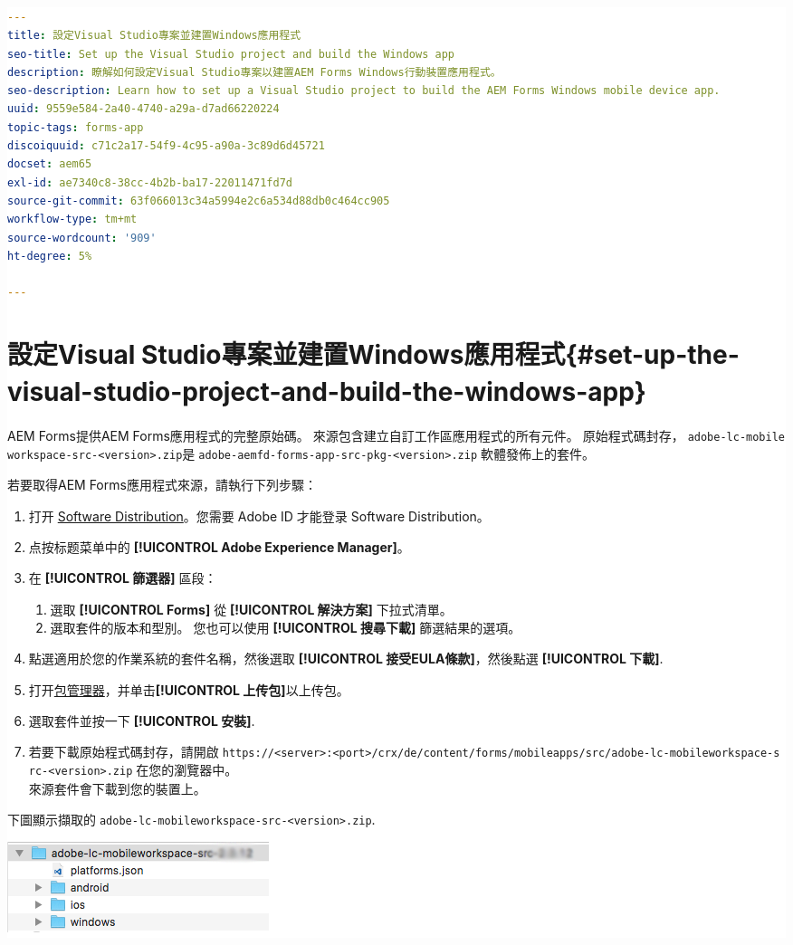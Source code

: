 ```yaml
---
title: 設定Visual Studio專案並建置Windows應用程式
seo-title: Set up the Visual Studio project and build the Windows app
description: 瞭解如何設定Visual Studio專案以建置AEM Forms Windows行動裝置應用程式。
seo-description: Learn how to set up a Visual Studio project to build the AEM Forms Windows mobile device app.
uuid: 9559e584-2a40-4740-a29a-d7ad66220224
topic-tags: forms-app
discoiquuid: c71c2a17-54f9-4c95-a90a-3c89d6d45721
docset: aem65
exl-id: ae7340c8-38cc-4b2b-ba17-22011471fd7d
source-git-commit: 63f066013c34a5994e2c6a534d88db0c464cc905
workflow-type: tm+mt
source-wordcount: '909'
ht-degree: 5%

---
```


# 設定Visual Studio專案並建置Windows應用程式{#set-up-the-visual-studio-project-and-build-the-windows-app}

AEM Forms提供AEM Forms應用程式的完整原始碼。 來源包含建立自訂工作區應用程式的所有元件。 原始程式碼封存， `adobe-lc-mobileworkspace-src-<version>.zip`是 `adobe-aemfd-forms-app-src-pkg-<version>.zip` 軟體發佈上的套件。

若要取得AEM Forms應用程式來源，請執行下列步驟：

1. 打开 [Software Distribution](https://experience.adobe.com/downloads)。您需要 Adobe ID 才能登录 Software Distribution。
1. 点按标题菜单中的 **[!UICONTROL Adobe Experience Manager]**。
1. 在 **[!UICONTROL 篩選器]** 區段：
   1. 選取 **[!UICONTROL Forms]** 從 **[!UICONTROL 解決方案]** 下拉式清單。
   2. 選取套件的版本和型別。 您也可以使用 **[!UICONTROL 搜尋下載]** 篩選結果的選項。
1. 點選適用於您的作業系統的套件名稱，然後選取 **[!UICONTROL 接受EULA條款]**，然後點選 **[!UICONTROL 下載]**.
1. 打开[包管理器](https://experienceleague.adobe.com/docs/experience-manager-65/administering/contentmanagement/package-manager.html)，并单击&#x200B;**[!UICONTROL 上传包]**&#x200B;以上传包。
1. 選取套件並按一下 **[!UICONTROL 安裝]**.

1. 若要下載原始程式碼封存，請開啟 `https://<server>:<port>/crx/de/content/forms/mobileapps/src/adobe-lc-mobileworkspace-src-<version>.zip` 在您的瀏覽器中。\
   來源套件會下載到您的裝置上。

下圖顯示擷取的 `adobe-lc-mobileworkspace-src-<version>.zip`.

![mws-content-1](assets/mws-content-1.png)
